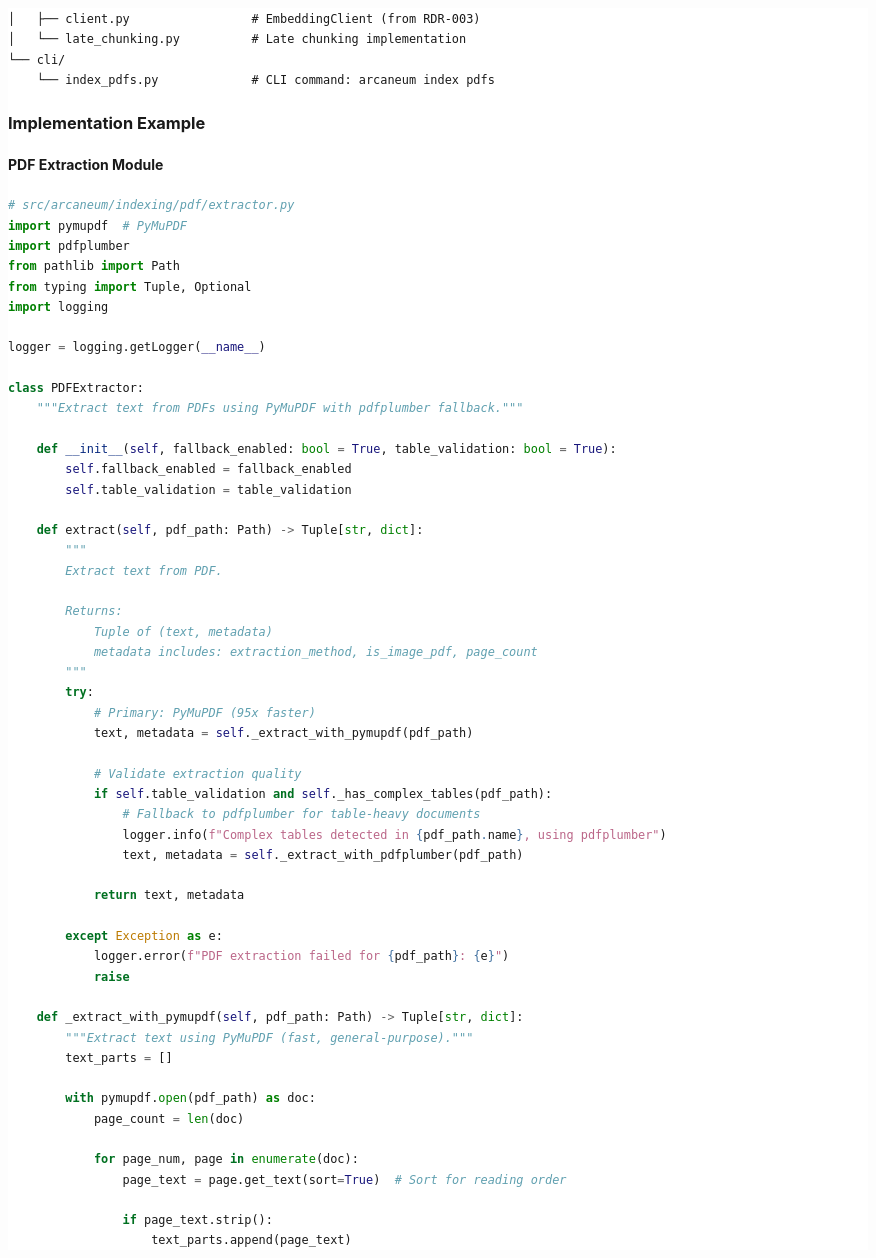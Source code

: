 ```
│   ├── client.py                 # EmbeddingClient (from RDR-003)
│   └── late_chunking.py          # Late chunking implementation
└── cli/
    └── index_pdfs.py             # CLI command: arcaneum index pdfs
```

### Implementation Example

#### PDF Extraction Module

```python
# src/arcaneum/indexing/pdf/extractor.py
import pymupdf  # PyMuPDF
import pdfplumber
from pathlib import Path
from typing import Tuple, Optional
import logging

logger = logging.getLogger(__name__)

class PDFExtractor:
    """Extract text from PDFs using PyMuPDF with pdfplumber fallback."""

    def __init__(self, fallback_enabled: bool = True, table_validation: bool = True):
        self.fallback_enabled = fallback_enabled
        self.table_validation = table_validation

    def extract(self, pdf_path: Path) -> Tuple[str, dict]:
        """
        Extract text from PDF.

        Returns:
            Tuple of (text, metadata)
            metadata includes: extraction_method, is_image_pdf, page_count
        """
        try:
            # Primary: PyMuPDF (95x faster)
            text, metadata = self._extract_with_pymupdf(pdf_path)

            # Validate extraction quality
            if self.table_validation and self._has_complex_tables(pdf_path):
                # Fallback to pdfplumber for table-heavy documents
                logger.info(f"Complex tables detected in {pdf_path.name}, using pdfplumber")
                text, metadata = self._extract_with_pdfplumber(pdf_path)

            return text, metadata

        except Exception as e:
            logger.error(f"PDF extraction failed for {pdf_path}: {e}")
            raise

    def _extract_with_pymupdf(self, pdf_path: Path) -> Tuple[str, dict]:
        """Extract text using PyMuPDF (fast, general-purpose)."""
        text_parts = []

        with pymupdf.open(pdf_path) as doc:
            page_count = len(doc)

            for page_num, page in enumerate(doc):
                page_text = page.get_text(sort=True)  # Sort for reading order

                if page_text.strip():
                    text_parts.append(page_text)
```